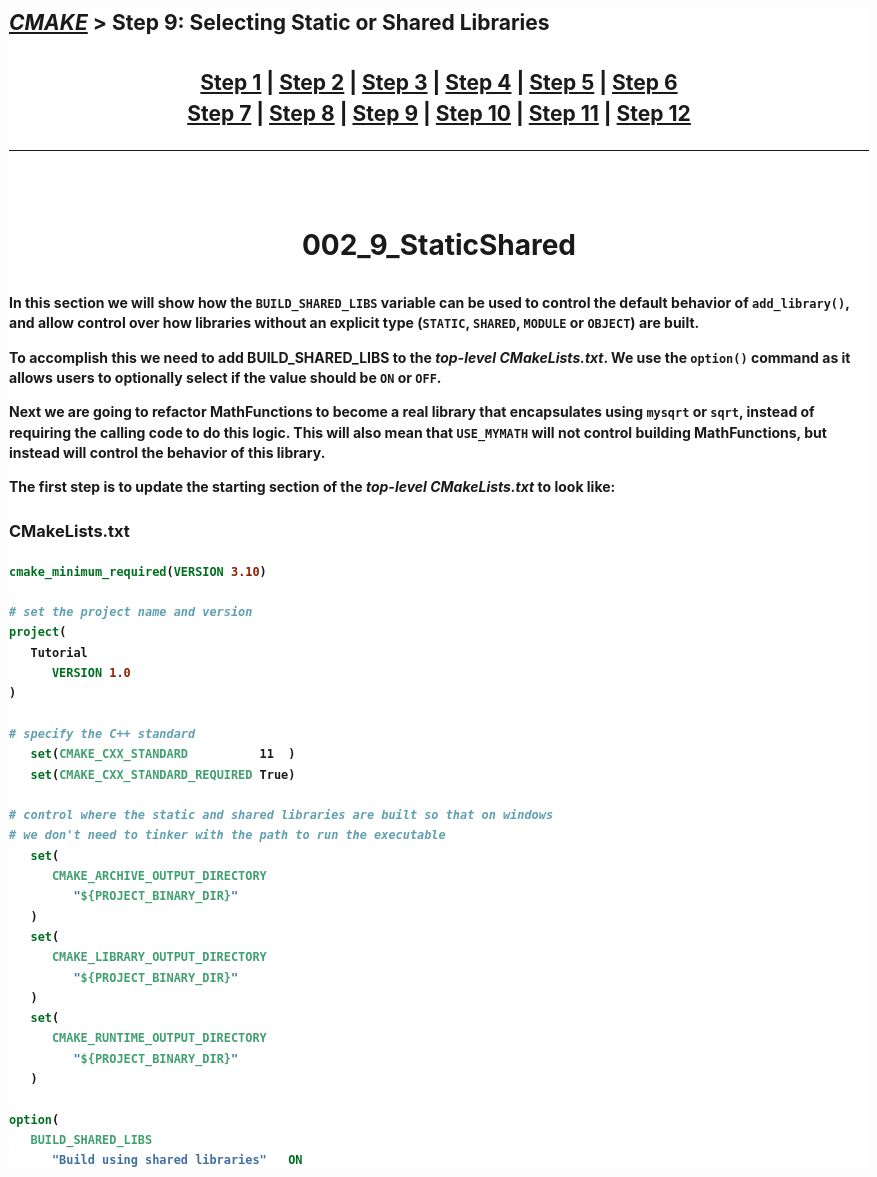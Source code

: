 ## [_CMAKE_][CMake] > **Step 9: Selecting Static or Shared Libraries**

## <p align=center>[Step 1][stp1] | [Step 2][stp2] | [Step 3][stp3] | [Step 4][stp4] | [Step 5][stp5] | [Step 6][stp6] <br/> [Step 7][stp7] | [Step 8][stp8] | [Step 9][stp9] | [Step 10][stp10] | [Step 11][stp11] | [Step 12][stp12]  </p>


[CMake]: ../../README.md
[stp1]: https://github.com/yoricsv/002_CppCMake/002_1_BasicStartingPoint.git
[stp2]: https://github.com/yoricsv/002_CppCMake/002_2_AddingLibrary.git
[stp3]: https://github.com/yoricsv/002_CppCMake/002_3_UsageReqForLib.git
[stp4]: https://github.com/yoricsv/002_CppCMake/002_4_InstallAndTest.git
[stp5]: https://github.com/yoricsv/002_CppCMake/002_5_SysIntrospection.git
[stp6]: https://github.com/yoricsv/002_CppCMake/002_6_ComFileGen.git
[stp7]: https://github.com/yoricsv/002_CppCMake/002_7_BuildInstall.git
[stp8]: https://github.com/yoricsv/002_CppCMake/002_8_Dashboard.git
[stp9]: https://github.com/yoricsv/002_CppCMake/002_9_StaticShared.git
[stp10]: https://github.com/yoricsv/002_CppCMake/002_10_GenExpression.git
[stp11]: https://github.com/yoricsv/002_CppCMake/002_11_ExportConfig.git
[stp12]: https://github.com/yoricsv/002_CppCMake/002_12_PackDebRel.git

---
<br/>


# <p align = center><b>002_9_StaticShared<b></p>

In this section we will show how the `BUILD_SHARED_LIBS` variable can be used to control the default behavior of `add_library()`, and allow control over how libraries without an explicit type (`STATIC`, `SHARED`, `MODULE` or `OBJECT`) are built.

To accomplish this we need to add BUILD_SHARED_LIBS to the *top-level* ***CMakeLists.txt***. We use the `option()` command as it allows users to optionally select if the value should be `ON` or `OFF`.

Next we are going to refactor **MathFunctions** to become a real library that encapsulates using `mysqrt` or `sqrt`, instead of requiring the calling code to do this logic. This will also mean that `USE_MYMATH` will not control building **MathFunctions**, but instead will control the behavior of this library.

The first step is to update the starting section of the *top-level* ***CMakeLists.txt*** to look like:

### CMakeLists.txt
```cmake
cmake_minimum_required(VERSION 3.10)

# set the project name and version
project(
   Tutorial
      VERSION 1.0
)

# specify the C++ standard
   set(CMAKE_CXX_STANDARD          11  )
   set(CMAKE_CXX_STANDARD_REQUIRED True)

# control where the static and shared libraries are built so that on windows
# we don't need to tinker with the path to run the executable
   set(
      CMAKE_ARCHIVE_OUTPUT_DIRECTORY
         "${PROJECT_BINARY_DIR}"
   )
   set(
      CMAKE_LIBRARY_OUTPUT_DIRECTORY
         "${PROJECT_BINARY_DIR}"
   )
   set(
      CMAKE_RUNTIME_OUTPUT_DIRECTORY
         "${PROJECT_BINARY_DIR}"
   )

option(
   BUILD_SHARED_LIBS
      "Build using shared libraries"   ON
```